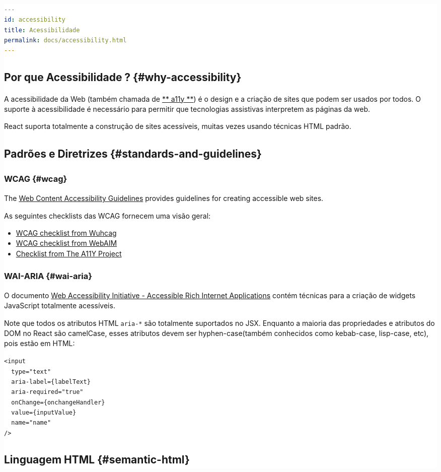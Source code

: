 ```yaml
---
id: accessibility
title: Acessibilidade
permalink: docs/accessibility.html
---
```


## Por que Acessibilidade ? {#why-accessibility}

A acessibilidade da Web (também chamada de [** a11y **](https://en.wiktionary.org/wiki/a11y)) é o design e a criação de sites que podem ser usados ​​por todos. O suporte à acessibilidade é necessário para permitir que tecnologias assistivas interpretem as páginas da web.

React suporta totalmente a construção de sites acessíveis, muitas vezes usando técnicas HTML padrão.


## Padrões e Diretrizes {#standards-and-guidelines}

### WCAG  {#wcag} 

The [Web Content Accessibility Guidelines](https://www.w3.org/WAI/intro/wcag) provides guidelines for creating accessible web sites.

As seguintes checklists das WCAG fornecem uma visão geral:

- [WCAG checklist from Wuhcag](https://www.wuhcag.com/wcag-checklist/)
- [WCAG checklist from WebAIM](http://webaim.org/standards/wcag/checklist)
- [Checklist from The A11Y Project](http://a11yproject.com/checklist.html)

### WAI-ARIA {#wai-aria}

O documento [Web Accessibility Initiative - Accessible Rich Internet Applications](https://www.w3.org/WAI/intro/aria) contém técnicas para a criação de widgets JavaScript totalmente acessíveis.

Note que todos os atributos HTML `aria-*` são totalmente suportados no JSX. Enquanto a maioria das propriedades e atributos do DOM no React são camelCase, esses atributos devem ser hyphen-case ​​(também conhecidos como kebab-case, lisp-case, etc), pois estão em HTML:


```javascript{3,4}
<input
  type="text"
  aria-label={labelText}
  aria-required="true"
  onChange={onchangeHandler}
  value={inputValue}
  name="name"
/>
```

## Linguagem HTML {#semantic-html}
